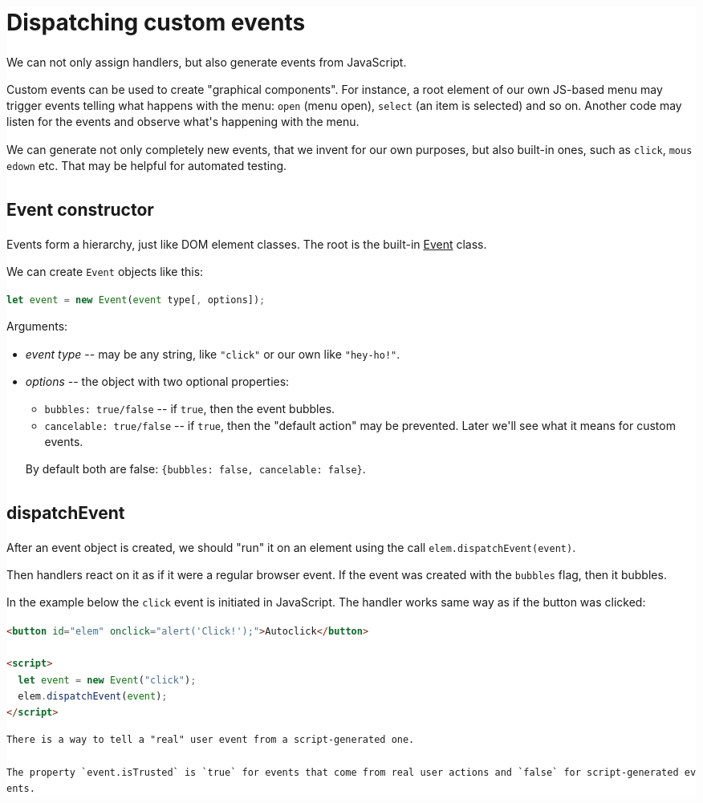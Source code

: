 # Dispatching custom events

We can not only assign handlers, but also generate events from JavaScript.

Custom events can be used to create "graphical components". For instance, a root element of our own JS-based menu may trigger events telling what happens with the menu: `open` (menu open), `select` (an item is selected) and so on. Another code may listen for the events and observe what's happening with the menu.

We can generate not only completely new events, that we invent for our own purposes, but also built-in ones, such as `click`, `mousedown` etc. That may be helpful for automated testing.

## Event constructor

Events form a hierarchy, just like DOM element classes. The root is the built-in [Event](http://www.w3.org/TR/dom/#event) class.

We can create `Event` objects like this:

```js
let event = new Event(event type[, options]);
```

Arguments:

- *event type* -- may be any string, like `"click"` or our own like `"hey-ho!"`.
- *options* -- the object with two optional properties:
  - `bubbles: true/false` -- if `true`, then the event bubbles.
  - `cancelable: true/false` -- if `true`, then the "default action"  may be prevented. Later we'll see what it means for custom events.

  By default both are false: `{bubbles: false, cancelable: false}`.

## dispatchEvent

After an event object is created, we should "run" it on an element using the call `elem.dispatchEvent(event)`.

Then handlers react on it as if it were a regular browser event. If the event was created with the `bubbles` flag, then it bubbles.

In the example below the `click` event is initiated in JavaScript. The handler works same way as if the button was clicked:

```html run no-beautify
<button id="elem" onclick="alert('Click!');">Autoclick</button>

<script>
  let event = new Event("click");
  elem.dispatchEvent(event);
</script>
```

```smart header="event.isTrusted"
There is a way to tell a "real" user event from a script-generated one.

The property `event.isTrusted` is `true` for events that come from real user actions and `false` for script-generated events.
```
